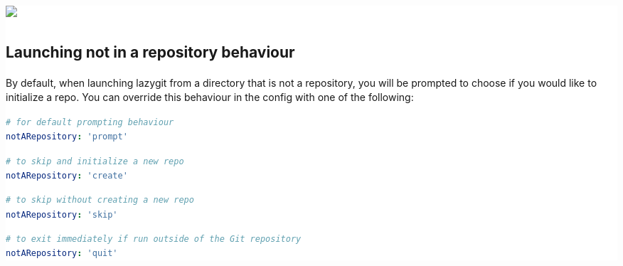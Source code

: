 ![](https://i.imgur.com/Nibq35B.png)

## Launching not in a repository behaviour

By default, when launching lazygit from a directory that is not a repository, you will be prompted to choose if you would like to initialize a repo. You can override this behaviour in the config with one of the following:

```yaml
# for default prompting behaviour
notARepository: 'prompt'
```

```yaml
# to skip and initialize a new repo
notARepository: 'create'
```

```yaml
# to skip without creating a new repo
notARepository: 'skip'
```

```yaml
# to exit immediately if run outside of the Git repository
notARepository: 'quit'
```
